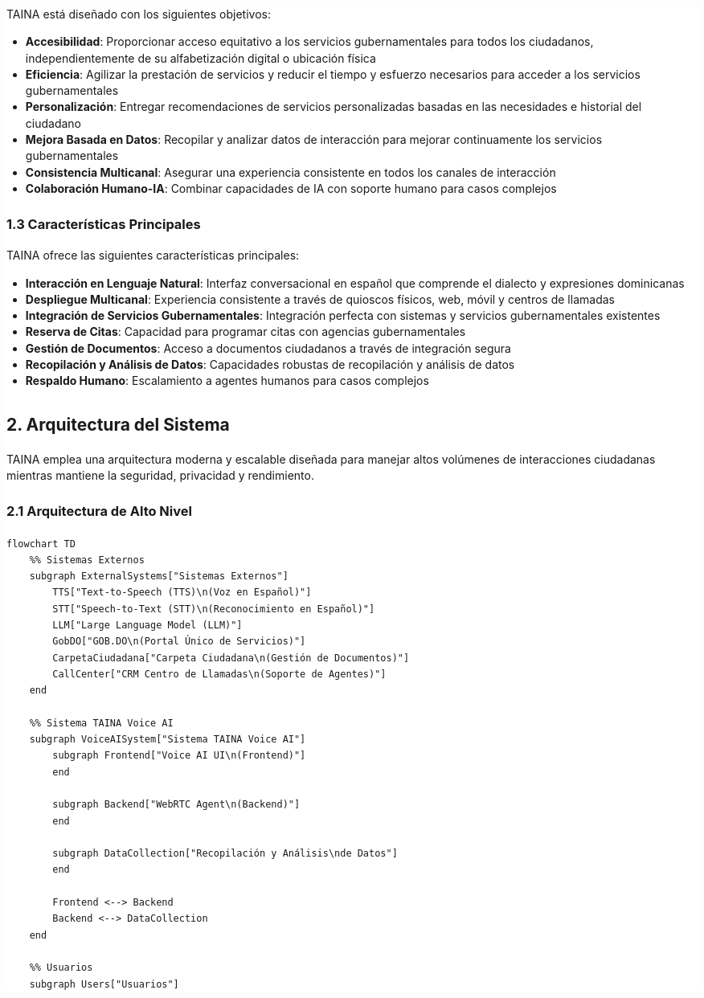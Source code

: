 TAINA está diseñado con los siguientes objetivos:

- **Accesibilidad**: Proporcionar acceso equitativo a los servicios gubernamentales para todos los ciudadanos, independientemente de su alfabetización digital o ubicación física
- **Eficiencia**: Agilizar la prestación de servicios y reducir el tiempo y esfuerzo necesarios para acceder a los servicios gubernamentales
- **Personalización**: Entregar recomendaciones de servicios personalizadas basadas en las necesidades e historial del ciudadano
- **Mejora Basada en Datos**: Recopilar y analizar datos de interacción para mejorar continuamente los servicios gubernamentales
- **Consistencia Multicanal**: Asegurar una experiencia consistente en todos los canales de interacción
- **Colaboración Humano-IA**: Combinar capacidades de IA con soporte humano para casos complejos

### 1.3 Características Principales

TAINA ofrece las siguientes características principales:

- **Interacción en Lenguaje Natural**: Interfaz conversacional en español que comprende el dialecto y expresiones dominicanas
- **Despliegue Multicanal**: Experiencia consistente a través de quioscos físicos, web, móvil y centros de llamadas
- **Integración de Servicios Gubernamentales**: Integración perfecta con sistemas y servicios gubernamentales existentes
- **Reserva de Citas**: Capacidad para programar citas con agencias gubernamentales
- **Gestión de Documentos**: Acceso a documentos ciudadanos a través de integración segura
- **Recopilación y Análisis de Datos**: Capacidades robustas de recopilación y análisis de datos
- **Respaldo Humano**: Escalamiento a agentes humanos para casos complejos

## 2. Arquitectura del Sistema

TAINA emplea una arquitectura moderna y escalable diseñada para manejar altos volúmenes de interacciones ciudadanas mientras mantiene la seguridad, privacidad y rendimiento.

### 2.1 Arquitectura de Alto Nivel

```mermaid
flowchart TD
    %% Sistemas Externos
    subgraph ExternalSystems["Sistemas Externos"]
        TTS["Text-to-Speech (TTS)\n(Voz en Español)"]
        STT["Speech-to-Text (STT)\n(Reconocimiento en Español)"]
        LLM["Large Language Model (LLM)"]
        GobDO["GOB.DO\n(Portal Único de Servicios)"]
        CarpetaCiudadana["Carpeta Ciudadana\n(Gestión de Documentos)"]
        CallCenter["CRM Centro de Llamadas\n(Soporte de Agentes)"]
    end

    %% Sistema TAINA Voice AI
    subgraph VoiceAISystem["Sistema TAINA Voice AI"]
        subgraph Frontend["Voice AI UI\n(Frontend)"]
        end
        
        subgraph Backend["WebRTC Agent\n(Backend)"]
        end
        
        subgraph DataCollection["Recopilación y Análisis\nde Datos"]
        end
        
        Frontend <--> Backend
        Backend <--> DataCollection
    end
    
    %% Usuarios
    subgraph Users["Usuarios"]
```